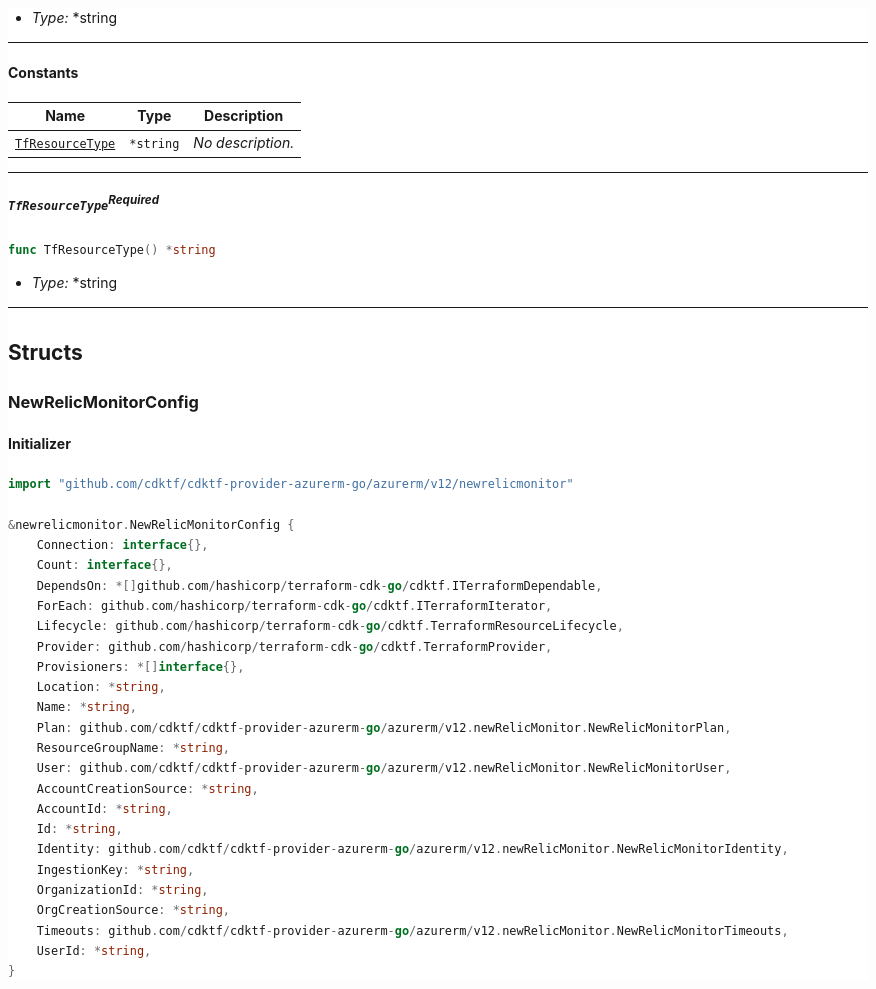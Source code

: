 - *Type:* *string

---

#### Constants <a name="Constants" id="Constants"></a>

| **Name** | **Type** | **Description** |
| --- | --- | --- |
| <code><a href="#@cdktf/provider-azurerm.newRelicMonitor.NewRelicMonitor.property.tfResourceType">TfResourceType</a></code> | <code>*string</code> | *No description.* |

---

##### `TfResourceType`<sup>Required</sup> <a name="TfResourceType" id="@cdktf/provider-azurerm.newRelicMonitor.NewRelicMonitor.property.tfResourceType"></a>

```go
func TfResourceType() *string
```

- *Type:* *string

---

## Structs <a name="Structs" id="Structs"></a>

### NewRelicMonitorConfig <a name="NewRelicMonitorConfig" id="@cdktf/provider-azurerm.newRelicMonitor.NewRelicMonitorConfig"></a>

#### Initializer <a name="Initializer" id="@cdktf/provider-azurerm.newRelicMonitor.NewRelicMonitorConfig.Initializer"></a>

```go
import "github.com/cdktf/cdktf-provider-azurerm-go/azurerm/v12/newrelicmonitor"

&newrelicmonitor.NewRelicMonitorConfig {
	Connection: interface{},
	Count: interface{},
	DependsOn: *[]github.com/hashicorp/terraform-cdk-go/cdktf.ITerraformDependable,
	ForEach: github.com/hashicorp/terraform-cdk-go/cdktf.ITerraformIterator,
	Lifecycle: github.com/hashicorp/terraform-cdk-go/cdktf.TerraformResourceLifecycle,
	Provider: github.com/hashicorp/terraform-cdk-go/cdktf.TerraformProvider,
	Provisioners: *[]interface{},
	Location: *string,
	Name: *string,
	Plan: github.com/cdktf/cdktf-provider-azurerm-go/azurerm/v12.newRelicMonitor.NewRelicMonitorPlan,
	ResourceGroupName: *string,
	User: github.com/cdktf/cdktf-provider-azurerm-go/azurerm/v12.newRelicMonitor.NewRelicMonitorUser,
	AccountCreationSource: *string,
	AccountId: *string,
	Id: *string,
	Identity: github.com/cdktf/cdktf-provider-azurerm-go/azurerm/v12.newRelicMonitor.NewRelicMonitorIdentity,
	IngestionKey: *string,
	OrganizationId: *string,
	OrgCreationSource: *string,
	Timeouts: github.com/cdktf/cdktf-provider-azurerm-go/azurerm/v12.newRelicMonitor.NewRelicMonitorTimeouts,
	UserId: *string,
}
```
